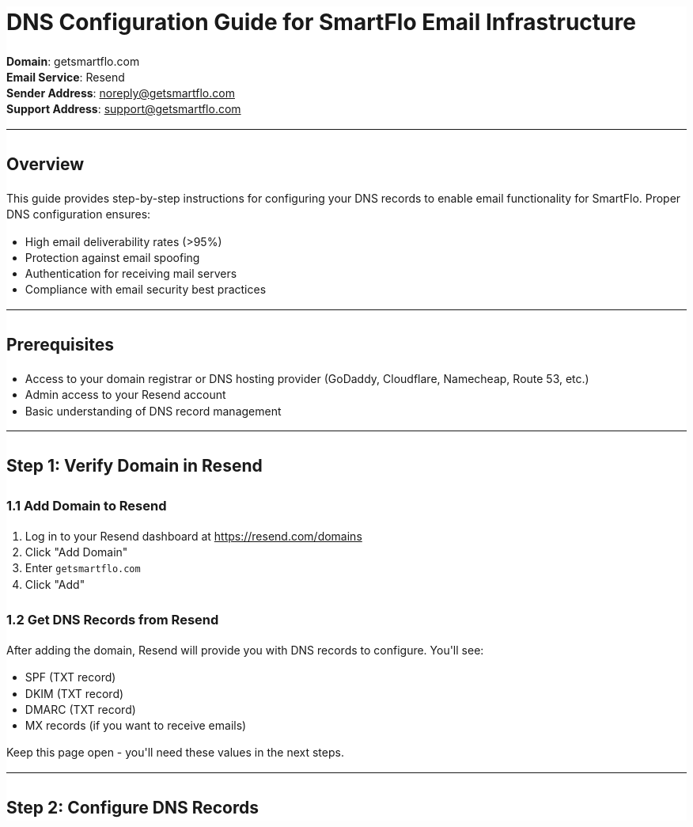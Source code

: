 # DNS Configuration Guide for SmartFlo Email Infrastructure
**Domain**: getsmartflo.com  
**Email Service**: Resend  
**Sender Address**: noreply@getsmartflo.com  
**Support Address**: support@getsmartflo.com

---

## Overview

This guide provides step-by-step instructions for configuring your DNS records to enable email functionality for SmartFlo. Proper DNS configuration ensures:
- High email deliverability rates (>95%)
- Protection against email spoofing
- Authentication for receiving mail servers
- Compliance with email security best practices

---

## Prerequisites

- Access to your domain registrar or DNS hosting provider (GoDaddy, Cloudflare, Namecheap, Route 53, etc.)
- Admin access to your Resend account
- Basic understanding of DNS record management

---

## Step 1: Verify Domain in Resend

### 1.1 Add Domain to Resend

1. Log in to your Resend dashboard at https://resend.com/domains
2. Click "Add Domain"
3. Enter `getsmartflo.com`
4. Click "Add"

### 1.2 Get DNS Records from Resend

After adding the domain, Resend will provide you with DNS records to configure. You'll see:
- SPF (TXT record)
- DKIM (TXT record) 
- DMARC (TXT record)
- MX records (if you want to receive emails)

Keep this page open - you'll need these values in the next steps.

---

## Step 2: Configure DNS Records
